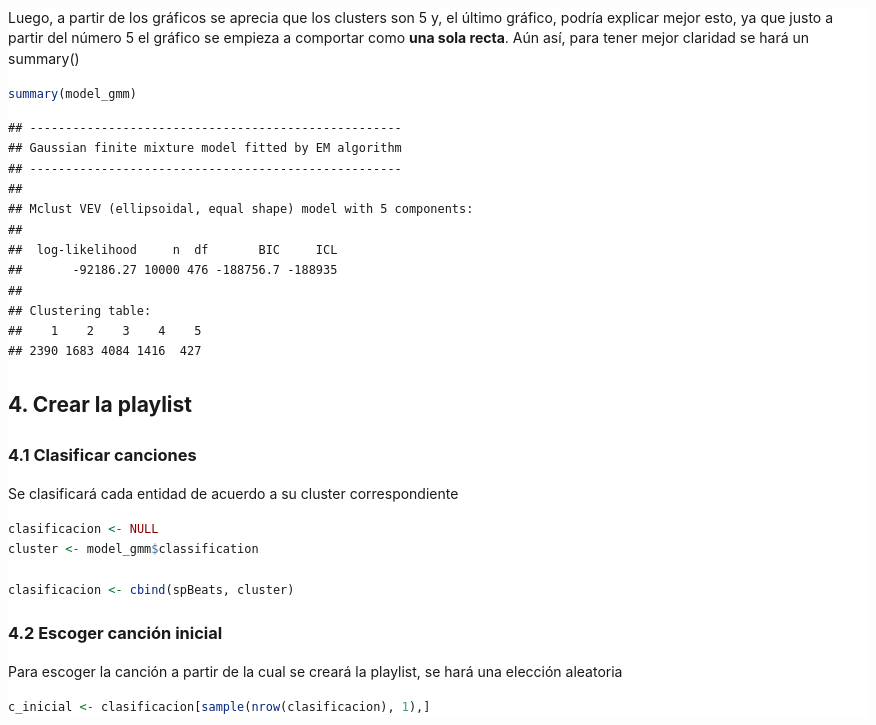 Luego, a partir de los gráficos se aprecia que los clusters son 5 y, el
último gráfico, podría explicar mejor esto, ya que justo a partir del
número 5 el gráfico se empieza a comportar como **una sola recta**. Aún
así, para tener mejor claridad se hará un summary()

``` r
summary(model_gmm)
```

    ## ---------------------------------------------------- 
    ## Gaussian finite mixture model fitted by EM algorithm 
    ## ---------------------------------------------------- 
    ## 
    ## Mclust VEV (ellipsoidal, equal shape) model with 5 components: 
    ## 
    ##  log-likelihood     n  df       BIC     ICL
    ##       -92186.27 10000 476 -188756.7 -188935
    ## 
    ## Clustering table:
    ##    1    2    3    4    5 
    ## 2390 1683 4084 1416  427

## 4. Crear la playlist

### 4.1 Clasificar canciones

Se clasificará cada entidad de acuerdo a su cluster correspondiente

``` r
clasificacion <- NULL
cluster <- model_gmm$classification

clasificacion <- cbind(spBeats, cluster)
```

### 4.2 Escoger canción inicial

Para escoger la canción a partir de la cual se creará la playlist, se
hará una elección aleatoria

``` r
c_inicial <- clasificacion[sample(nrow(clasificacion), 1),]
```
